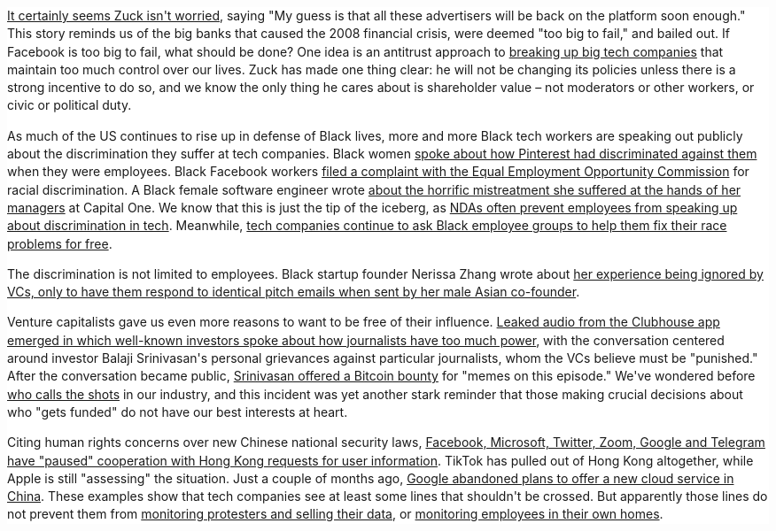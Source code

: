 [It certainly seems Zuck isn't worried](https://www.bbc.com/news/technology-53262860), saying "My guess is that all these advertisers will be back on the platform soon enough." This story reminds us of the big banks that caused the 2008 financial crisis, were deemed "too big to fail," and bailed out. If Facebook is too big to fail, what should be done? One idea is an antitrust approach to [breaking up big tech companies](https://www.nytimes.com/2019/10/03/opinion/facebook-antitrust.html) that maintain too much control over our lives. Zuck has made one thing clear: he will not be changing its policies unless there is a strong incentive to do so, and we know the only thing he cares about is shareholder value – not moderators or other workers, or civic or political duty.

As much of the US continues to rise up in defense of Black lives, more and more Black tech workers are speaking out publicly about the discrimination they suffer at tech companies. Black women [spoke about how Pinterest had discriminated against them](https://www.npr.org/2020/06/23/881624553/pinterest-sounds-a-more-contrite-tone-after-black-former-employees-speak-out) when they were employees. Black Facebook workers [filed a complaint with the Equal Employment Opportunity Commission](https://www.npr.org/2020/07/02/886544638/we-have-a-black-people-problem-facebook-worker-claims-racial-discrimination) for racial discrimination. A Black female software engineer wrote [about the horrific mistreatment she suffered at the hands of her managers](https://code.likeagirl.io/my-time-as-a-black-woman-software-engineer-at-capital-one-5c05fa8faed) at Capital One. We know that this is just the tip of the iceberg, as [NDAs often prevent employees from speaking up about discrimination in tech](https://www.protocol.com/nda-racism-equality-diversity-tech). Meanwhile, [tech companies continue to ask Black employee groups to help them fix their race problems for free](https://www.washingtonpost.com/technology/2020/06/26/black-ergs-tech/).

The discrimination is not limited to employees. Black startup founder Nerissa Zhang wrote about [her experience being ignored by VCs, only to have them respond to identical pitch emails when sent by her male Asian co-founder](https://thebolditalic.com/vcs-have-a-well-known-black-founder-problem-but-really-they-have-just-forgotten-about-people-2e8452029793).

Venture capitalists gave us even more reasons to want to be free of their influence. [Leaked audio from the Clubhouse app emerged in which well-known investors spoke about how journalists have too much power](https://www.vice.com/en_us/article/n7w3zw/silicon-valley-elite-discuss-journalists-having-too-much-power-in-private-app), with the conversation centered around investor Balaji Srinivasan's personal grievances against particular journalists, whom the VCs believe must be "punished." After the conversation became public, [Srinivasan offered a Bitcoin bounty](https://twitter.com/dhh/status/1279068216795426821?s=20) for "memes on this episode." We've wondered before [who calls the shots](https://news.techworkerscoalition.org/2020/05/15/issue-2/) in our industry, and this incident was yet another stark reminder that those making crucial decisions about who "gets funded" do not have our best interests at heart.

Citing human rights concerns over new Chinese national security laws, [Facebook, Microsoft, Twitter, Zoom, Google and Telegram have "paused" cooperation with Hong Kong requests for user information](https://www.theguardian.com/world/2020/jul/07/tiktok-pulls-out-of-hong-kong-as-police-get-sweeping-new-powers). TikTok has pulled out of Hong Kong altogether, while Apple is still "assessing" the situation. Just a couple of months ago, [Google abandoned plans to offer a new cloud service in China](https://www.bloomberg.com/news/articles/2020-07-08/google-scrapped-cloud-initiative-in-china-sensitive-markets?sref=dJuchiL5). These examples show that tech companies see at least some lines that shouldn't be crossed. But apparently those lines do not prevent them from [monitoring protesters and selling their data](https://www.buzzfeednews.com/article/carolinehaskins1/protests-tech-company-spying), or [monitoring employees in their own homes](https://www.hrps.org/resources/people-strategy-journal/summer2020/Pages/feature-nguyen.aspx).
